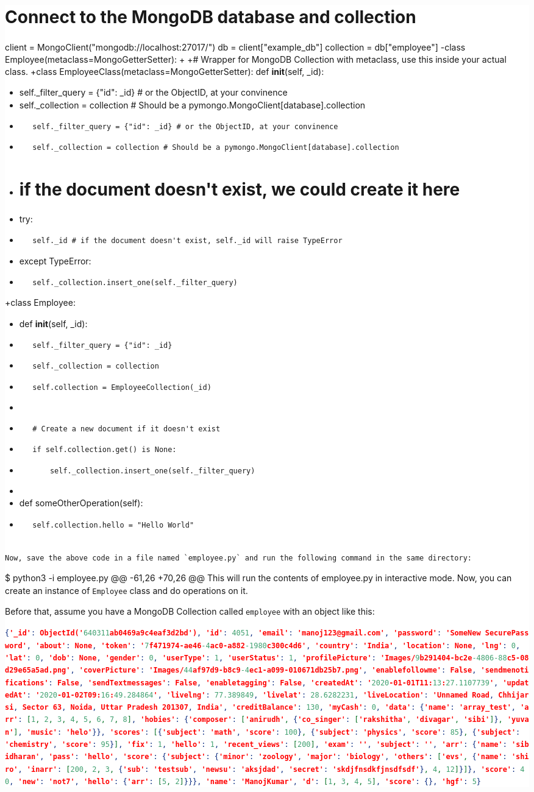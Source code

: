  # Connect to the MongoDB database and collection
 
 client = MongoClient("mongodb://localhost:27017/")
 db = client["example_db"]
 collection = db["employee"]
-class Employee(metaclass=MongoGetterSetter):
+
+# Wrapper for MongoDB Collection with metaclass, use this inside your actual class.
+class EmployeeClass(metaclass=MongoGetterSetter):
     def __init__(self, _id):
-    self._filter_query = {"id": _id} # or the ObjectID, at your convinence
-    self._collection = collection # Should be a pymongo.MongoClient[database].collection
+        self._filter_query = {"id": _id} # or the ObjectID, at your convinence
+        self._collection = collection # Should be a pymongo.MongoClient[database].collection
 
-    # if the document doesn't exist, we could create it here
-    try:
-        self._id # if the document doesn't exist, self._id will raise TypeError
-    except TypeError:
-        self._collection.insert_one(self._filter_query)
+class Employee:
+    def __init__(self, _id):
+        self._filter_query = {"id": _id}
+        self._collection = collection
+        self.collection = EmployeeCollection(_id)
+
+        # Create a new document if it doesn't exist
+        if self.collection.get() is None:
+            self._collection.insert_one(self._filter_query)
+    
+    def someOtherOperation(self):
+        self.collection.hello = "Hello World"  
 
 ```
 
 Now, save the above code in a file named `employee.py` and run the following command in the same directory:
 
 ```
 $ python3 -i employee.py
@@ -61,26 +70,26 @@
 This will run the contents of employee.py in interactive mode. Now, you can create an instance of `Employee` class and do operations on it. 
 
 Before that, assume you have a MongoDB Collection called `employee` with an object like this:
 ```json
 {'_id': ObjectId('640311ab0469a9c4eaf3d2bd'), 'id': 4051, 'email': 'manoj123@gmail.com', 'password': 'SomeNew SecurePassword', 'about': None, 'token': '7f471974-ae46-4ac0-a882-1980c300c4d6', 'country': 'India', 'location': None, 'lng': 0, 'lat': 0, 'dob': None, 'gender': 0, 'userType': 1, 'userStatus': 1, 'profilePicture': 'Images/9b291404-bc2e-4806-88c5-08d29e65a5ad.png', 'coverPicture': 'Images/44af97d9-b8c9-4ec1-a099-010671db25b7.png', 'enablefollowme': False, 'sendmenotifications': False, 'sendTextmessages': False, 'enabletagging': False, 'createdAt': '2020-01-01T11:13:27.1107739', 'updatedAt': '2020-01-02T09:16:49.284864', 'livelng': 77.389849, 'livelat': 28.6282231, 'liveLocation': 'Unnamed Road, Chhijarsi, Sector 63, Noida, Uttar Pradesh 201307, India', 'creditBalance': 130, 'myCash': 0, 'data': {'name': 'array_test', 'arr': [1, 2, 3, 4, 5, 6, 7, 8], 'hobies': {'composer': ['anirudh', {'co_singer': ['rakshitha', 'divagar', 'sibi']}, 'yuvan'], 'music': 'helo'}}, 'scores': [{'subject': 'math', 'score': 100}, {'subject': 'physics', 'score': 85}, {'subject': 'chemistry', 'score': 95}], 'fix': 1, 'hello': 1, 'recent_views': [200], 'exam': '', 'subject': '', 'arr': {'name': 'sibidharan', 'pass': 'hello', 'score': {'subject': {'minor': 'zoology', 'major': 'biology', 'others': ['evs', {'name': 'shiro', 'inarr': [200, 2, 3, {'sub': 'testsub', 'newsu': 'aksjdad', 'secret': 'skdjfnsdkfjnsdfsdf'}, 4, 12]}]}, 'score': 40, 'new': 'not7', 'hello': {'arr': [5, 2]}}}, 'name': 'ManojKumar', 'd': [1, 3, 4, 5], 'score': {}, 'hgf': 5}
 ```
 